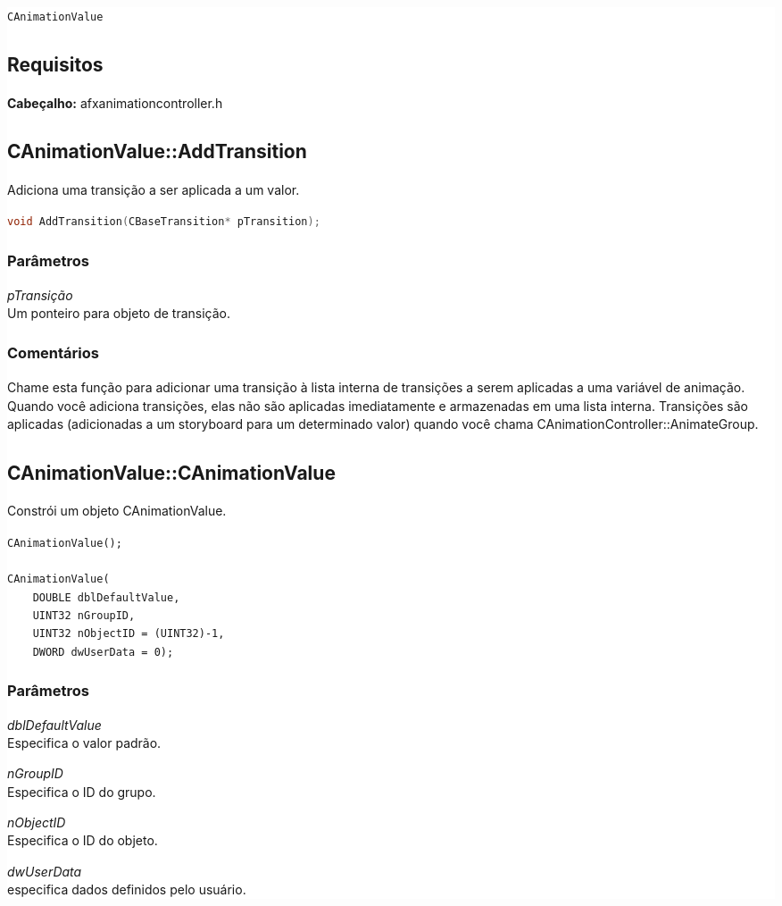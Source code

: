 `CAnimationValue`

## <a name="requirements"></a>Requisitos

**Cabeçalho:** afxanimationcontroller.h

## <a name="canimationvalueaddtransition"></a><a name="addtransition"></a>CAnimationValue::AddTransition

Adiciona uma transição a ser aplicada a um valor.

```cpp
void AddTransition(CBaseTransition* pTransition);
```

### <a name="parameters"></a>Parâmetros

*pTransição*<br/>
Um ponteiro para objeto de transição.

### <a name="remarks"></a>Comentários

Chame esta função para adicionar uma transição à lista interna de transições a serem aplicadas a uma variável de animação. Quando você adiciona transições, elas não são aplicadas imediatamente e armazenadas em uma lista interna. Transições são aplicadas (adicionadas a um storyboard para um determinado valor) quando você chama CAnimationController::AnimateGroup.

## <a name="canimationvaluecanimationvalue"></a><a name="canimationvalue"></a>CAnimationValue::CAnimationValue

Constrói um objeto CAnimationValue.

```
CAnimationValue();

CAnimationValue(
    DOUBLE dblDefaultValue,
    UINT32 nGroupID,
    UINT32 nObjectID = (UINT32)-1,
    DWORD dwUserData = 0);
```

### <a name="parameters"></a>Parâmetros

*dblDefaultValue*<br/>
Especifica o valor padrão.

*nGroupID*<br/>
Especifica o ID do grupo.

*nObjectID*<br/>
Especifica o ID do objeto.

*dwUserData*<br/>
especifica dados definidos pelo usuário.
